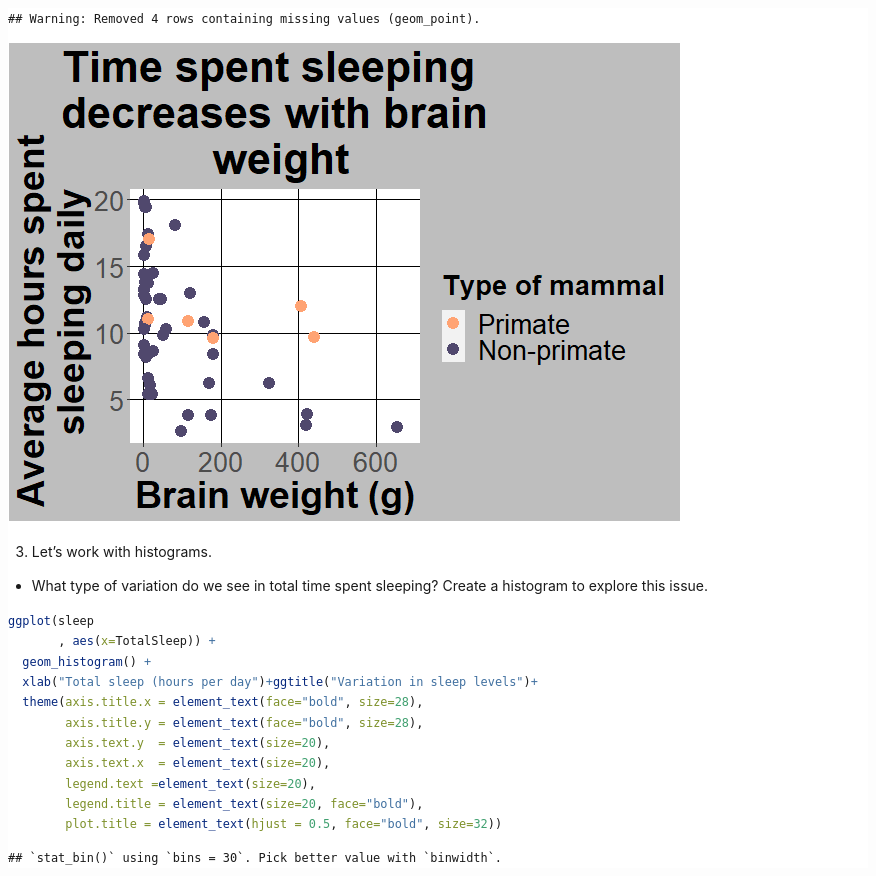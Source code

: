 ```
## Warning: Removed 4 rows containing missing values (geom_point).
```

![](3_Intro_to_ggplot2_answers_files/figure-html/unnamed-chunk-34-1.png)


3. Let’s work with histograms.
* What type of variation do we see in total time spent sleeping? Create a 
histogram to explore this issue.



```r
ggplot(sleep
       , aes(x=TotalSleep)) +
  geom_histogram() +
  xlab("Total sleep (hours per day")+ggtitle("Variation in sleep levels")+
  theme(axis.title.x = element_text(face="bold", size=28), 
        axis.title.y = element_text(face="bold", size=28), 
        axis.text.y  = element_text(size=20),
        axis.text.x  = element_text(size=20), 
        legend.text =element_text(size=20),
        legend.title = element_text(size=20, face="bold"),
        plot.title = element_text(hjust = 0.5, face="bold", size=32))
```

```
## `stat_bin()` using `bins = 30`. Pick better value with `binwidth`.
```
